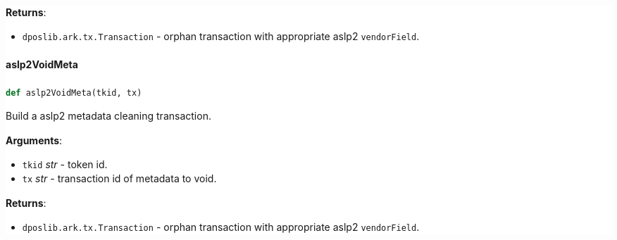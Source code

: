 
**Returns**:

- `dposlib.ark.tx.Transaction` - orphan transaction with appropriate aslp2
  `vendorField`.

<a id="dposlib.aslp.builders.aslp2VoidMeta"></a>

#### aslp2VoidMeta

```python
def aslp2VoidMeta(tkid, tx)
```

Build a aslp2 metadata cleaning transaction.

**Arguments**:

- `tkid` _str_ - token id.
- `tx` _str_ - transaction id of metadata to void.
  

**Returns**:

- `dposlib.ark.tx.Transaction` - orphan transaction with appropriate aslp2
  `vendorField`.

